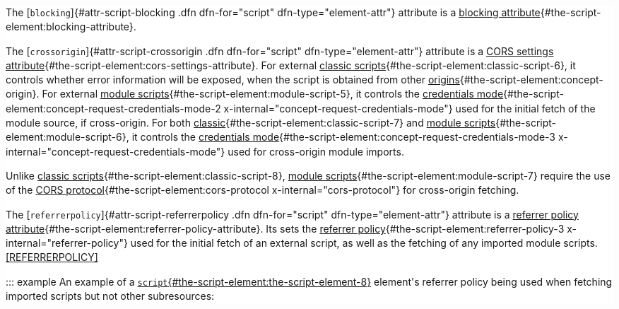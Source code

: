 The [`blocking`]{#attr-script-blocking .dfn dfn-for="script"
dfn-type="element-attr"} attribute is a [blocking
attribute](urls-and-fetching.html#blocking-attribute){#the-script-element:blocking-attribute}.

The [`crossorigin`]{#attr-script-crossorigin .dfn dfn-for="script"
dfn-type="element-attr"} attribute is a [CORS settings
attribute](urls-and-fetching.html#cors-settings-attribute){#the-script-element:cors-settings-attribute}.
For external [classic
scripts](webappapis.html#classic-script){#the-script-element:classic-script-6},
it controls whether error information will be exposed, when the script
is obtained from other
[origins](browsers.html#concept-origin){#the-script-element:concept-origin}.
For external [module
scripts](webappapis.html#module-script){#the-script-element:module-script-5},
it controls the [credentials
mode](https://fetch.spec.whatwg.org/#concept-request-credentials-mode){#the-script-element:concept-request-credentials-mode-2
x-internal="concept-request-credentials-mode"} used for the initial
fetch of the module source, if cross-origin. For both
[classic](webappapis.html#classic-script){#the-script-element:classic-script-7}
and [module
scripts](webappapis.html#module-script){#the-script-element:module-script-6},
it controls the [credentials
mode](https://fetch.spec.whatwg.org/#concept-request-credentials-mode){#the-script-element:concept-request-credentials-mode-3
x-internal="concept-request-credentials-mode"} used for cross-origin
module imports.

Unlike [classic
scripts](webappapis.html#classic-script){#the-script-element:classic-script-8},
[module
scripts](webappapis.html#module-script){#the-script-element:module-script-7}
require the use of the [CORS
protocol](https://fetch.spec.whatwg.org/#http-cors-protocol){#the-script-element:cors-protocol
x-internal="cors-protocol"} for cross-origin fetching.

The [`referrerpolicy`]{#attr-script-referrerpolicy .dfn dfn-for="script"
dfn-type="element-attr"} attribute is a [referrer policy
attribute](urls-and-fetching.html#referrer-policy-attribute){#the-script-element:referrer-policy-attribute}.
Its sets the [referrer
policy](https://w3c.github.io/webappsec-referrer-policy/#referrer-policy){#the-script-element:referrer-policy-3
x-internal="referrer-policy"} used for the initial fetch of an external
script, as well as the fetching of any imported module scripts.
[\[REFERRERPOLICY\]](references.html#refsREFERRERPOLICY)

::: example
An example of a
[`script`{#the-script-element:the-script-element-8}](#the-script-element)
element\'s referrer policy being used when fetching imported scripts but
not other subresources:
